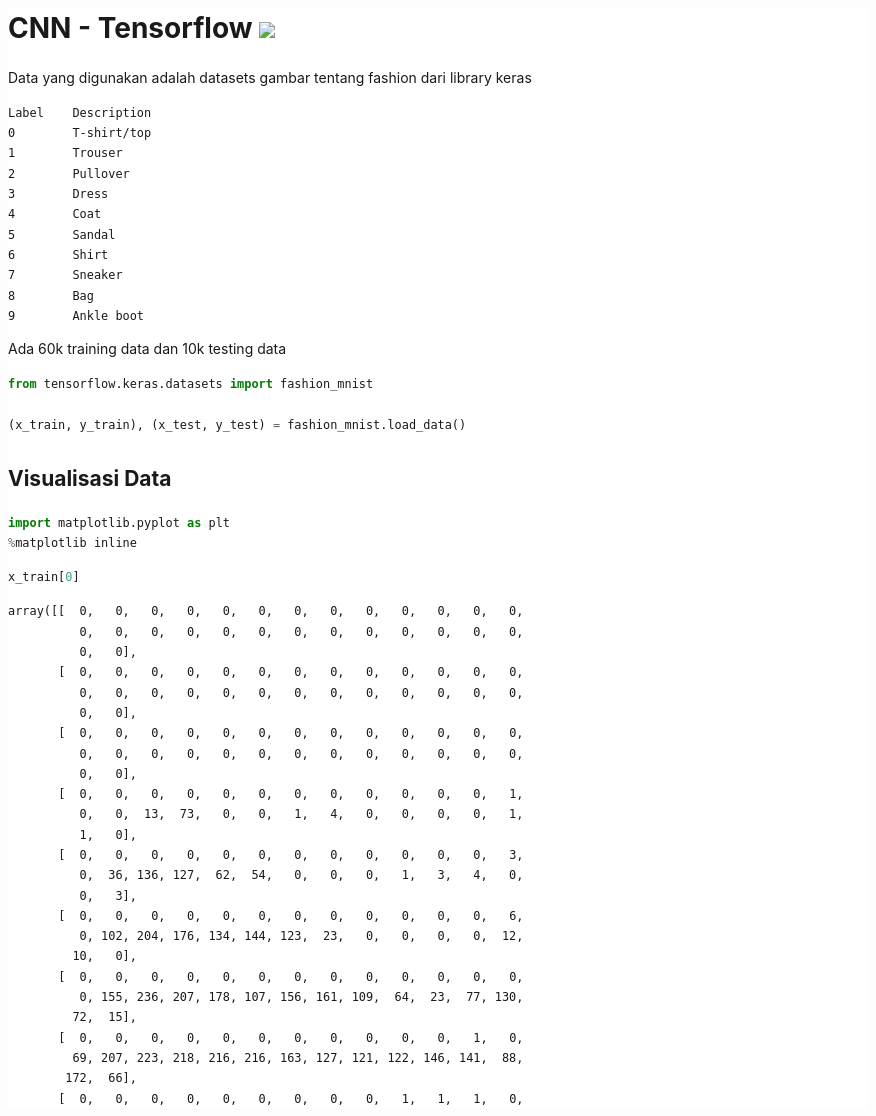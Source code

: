 # CNN - Tensorflow <img src="https://img.shields.io/badge/python%20-%2314354C.svg?&style=for-the-badge&logo=python&logoColor=white"/>


Data yang digunakan adalah datasets gambar tentang fashion dari library keras

    Label    Description
    0        T-shirt/top
    1        Trouser
    2        Pullover
    3        Dress
    4        Coat
    5        Sandal
    6        Shirt
    7        Sneaker
    8        Bag
    9        Ankle boot

Ada 60k training data dan 10k testing data


```python
from tensorflow.keras.datasets import fashion_mnist

(x_train, y_train), (x_test, y_test) = fashion_mnist.load_data()
```

## Visualisasi Data


```python
import matplotlib.pyplot as plt
%matplotlib inline
```


```python
x_train[0]
```




    array([[  0,   0,   0,   0,   0,   0,   0,   0,   0,   0,   0,   0,   0,
              0,   0,   0,   0,   0,   0,   0,   0,   0,   0,   0,   0,   0,
              0,   0],
           [  0,   0,   0,   0,   0,   0,   0,   0,   0,   0,   0,   0,   0,
              0,   0,   0,   0,   0,   0,   0,   0,   0,   0,   0,   0,   0,
              0,   0],
           [  0,   0,   0,   0,   0,   0,   0,   0,   0,   0,   0,   0,   0,
              0,   0,   0,   0,   0,   0,   0,   0,   0,   0,   0,   0,   0,
              0,   0],
           [  0,   0,   0,   0,   0,   0,   0,   0,   0,   0,   0,   0,   1,
              0,   0,  13,  73,   0,   0,   1,   4,   0,   0,   0,   0,   1,
              1,   0],
           [  0,   0,   0,   0,   0,   0,   0,   0,   0,   0,   0,   0,   3,
              0,  36, 136, 127,  62,  54,   0,   0,   0,   1,   3,   4,   0,
              0,   3],
           [  0,   0,   0,   0,   0,   0,   0,   0,   0,   0,   0,   0,   6,
              0, 102, 204, 176, 134, 144, 123,  23,   0,   0,   0,   0,  12,
             10,   0],
           [  0,   0,   0,   0,   0,   0,   0,   0,   0,   0,   0,   0,   0,
              0, 155, 236, 207, 178, 107, 156, 161, 109,  64,  23,  77, 130,
             72,  15],
           [  0,   0,   0,   0,   0,   0,   0,   0,   0,   0,   0,   1,   0,
             69, 207, 223, 218, 216, 216, 163, 127, 121, 122, 146, 141,  88,
            172,  66],
           [  0,   0,   0,   0,   0,   0,   0,   0,   0,   1,   1,   1,   0,